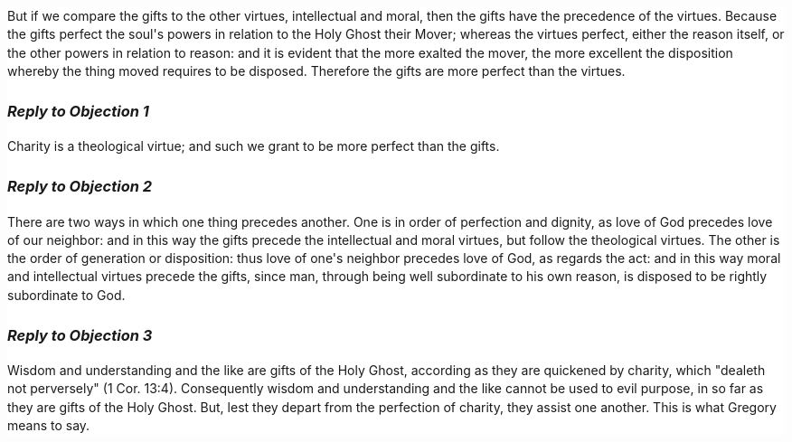 But if we compare the gifts to the other virtues, intellectual and
moral, then the gifts have the precedence of the virtues. Because the
gifts perfect the soul's powers in relation to the Holy Ghost their
Mover; whereas the virtues perfect, either the reason itself, or the
other powers in relation to reason: and it is evident that the more
exalted the mover, the more excellent the disposition whereby the
thing moved requires to be disposed. Therefore the gifts are more
perfect than the virtues.

### *Reply to Objection 1*
Charity is a theological virtue; and such we grant to
be more perfect than the gifts.

### *Reply to Objection 2*
There are two ways in which one thing precedes another.
One is in order of perfection and dignity, as love of God precedes
love of our neighbor: and in this way the gifts precede the
intellectual and moral virtues, but follow the theological virtues.
The other is the order of generation or disposition: thus love of
one's neighbor precedes love of God, as regards the act: and in this
way moral and intellectual virtues precede the gifts, since man,
through being well subordinate to his own reason, is disposed to be
rightly subordinate to God.

### *Reply to Objection 3*
Wisdom and understanding and the like are gifts of the
Holy Ghost, according as they are quickened by charity, which
"dealeth not perversely" (1 Cor. 13:4). Consequently wisdom and
understanding and the like cannot be used to evil purpose, in so far
as they are gifts of the Holy Ghost. But, lest they depart from the
perfection of charity, they assist one another. This is what Gregory
means to say.

